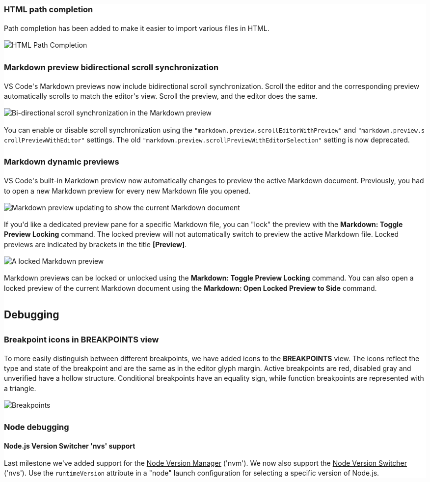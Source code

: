### HTML path completion

Path completion has been added to make it easier to import various files in HTML.

![HTML Path Completion](images/1_21/path-completion.gif)

### Markdown preview bidirectional scroll synchronization

VS Code's Markdown previews now include bidirectional scroll synchronization. Scroll the editor and the corresponding preview automatically scrolls to match the editor's view. Scroll the preview, and the editor does the same.

![Bi-directional scroll synchronization in the Markdown preview](images/1_21/md-scroll-sync.gif)

You can enable or disable scroll synchronization using the `"markdown.preview.scrollEditorWithPreview"` and `"markdown.preview.scrollPreviewWithEditor"` settings. The old `"markdown.preview.scrollPreviewWithEditorSelection"` setting is now deprecated.

### Markdown dynamic previews

VS Code's built-in Markdown preview now automatically changes to preview the active Markdown document. Previously, you had to open a new Markdown preview for every new Markdown file you opened.

![Markdown preview updating to show the current Markdown document](images/1_21/md-dynamic-preview.gif)

If you'd like a dedicated preview pane for a specific Markdown file, you can "lock" the preview with the **Markdown: Toggle Preview Locking** command. The locked preview will not automatically switch to preview the active Markdown file. Locked previews are indicated by brackets in the title **[Preview]**.

![A locked Markdown preview](images/1_21/md-locked.png)

Markdown previews can be locked or unlocked using the **Markdown: Toggle Preview Locking** command. You can also open a locked preview of the current Markdown document using the **Markdown: Open Locked Preview to Side** command.

## Debugging

### Breakpoint icons in BREAKPOINTS view

To more easily distinguish between different breakpoints, we have added icons to the **BREAKPOINTS** view. The icons reflect the type and state of the breakpoint and are the same as in the editor glyph margin. Active breakpoints are red, disabled gray and unverified have a hollow structure. Conditional breakpoints have an equality sign, while function breakpoints are represented with a triangle.

![Breakpoints](images/1_21/breakpoints.png)

### Node debugging

**Node.js Version Switcher 'nvs' support**

Last milestone we've added support for the [Node Version Manager](https://github.com/creationix/nvm) ('nvm'). We now also support the [Node Version Switcher](https://github.com/jasongin/nvs) ('nvs'). Use the `runtimeVersion` attribute in a "node" launch configuration for selecting a specific version of Node.js.

